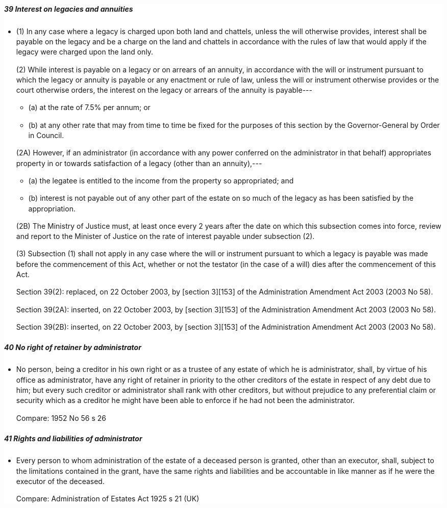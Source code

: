 ##### 39 Interest on legacies and annuities
    
*   (1) In any case where a legacy is charged upon both land and chattels, unless the will otherwise provides, interest shall be payable on the legacy and be a charge on the land and chattels in accordance with the rules of law that would apply if the legacy were charged upon the land only.
    
    (2) While interest is payable on a legacy or on arrears of an annuity, in accordance with the will or instrument pursuant to which the legacy or annuity is payable or any enactment or rule of law, unless the will or instrument otherwise provides or the court otherwise orders, the interest on the legacy or arrears of the annuity is payable---
        
    *   (a) at the rate of 7.5% per annum; or
    
    *   (b) at any other rate that may from time to time be fixed for the purposes of this section by the Governor-General by Order in Council.
    
    (2A) However, if an administrator (in accordance with any power conferred on the administrator in that behalf) appropriates property in or towards satisfaction of a legacy (other than an annuity),---
        
    *   (a) the legatee is entitled to the income from the property so appropriated; and
    
    *   (b) interest is not payable out of any other part of the estate on so much of the legacy as has been satisfied by the appropriation.
    
    (2B) The Ministry of Justice must, at least once every 2 years after the date on which this subsection comes into force, review and report to the Minister of Justice on the rate of interest payable under subsection (2).
    
    (3) Subsection (1) shall not apply in any case where the will or instrument pursuant to which a legacy is payable was made before the commencement of this Act, whether or not the testator (in the case of a will) dies after the commencement of this Act.
    
    Section 39(2): replaced, on 22 October 2003, by [section 3][153] of the Administration Amendment Act 2003 (2003 No 58).
    
    Section 39(2A): inserted, on 22 October 2003, by [section 3][153] of the Administration Amendment Act 2003 (2003 No 58).
    
    Section 39(2B): inserted, on 22 October 2003, by [section 3][153] of the Administration Amendment Act 2003 (2003 No 58).

##### 40 No right of retainer by administrator
    
*   No person, being a creditor in his own right or as a trustee of any estate of which he is administrator, shall, by virtue of his office as administrator, have any right of retainer in priority to the other creditors of the estate in respect of any debt due to him; but every such creditor or administrator shall rank with other creditors, but without prejudice to any preferential claim or security which as a creditor he might have been able to enforce if he had not been the administrator.
    
    Compare: 1952 No 56 s 26

##### 41 Rights and liabilities of administrator
    
*   Every person to whom administration of the estate of a deceased person is granted, other than an executor, shall, subject to the limitations contained in the grant, have the same rights and liabilities and be accountable in like manner as if he were the executor of the deceased.
    
    Compare: Administration of Estates Act 1925 s 21 (UK)
